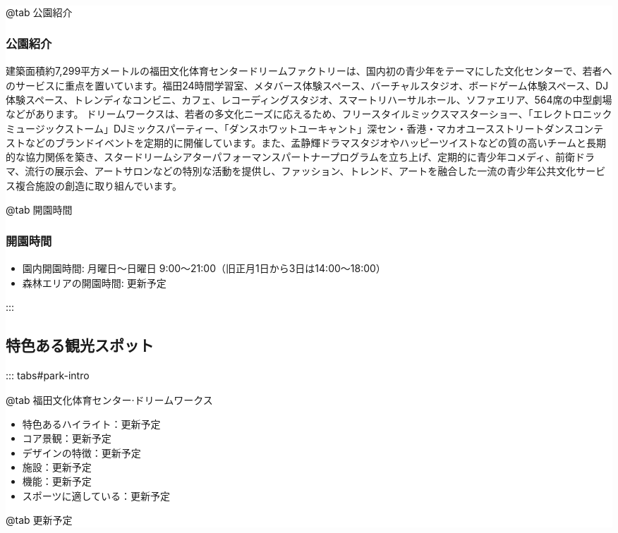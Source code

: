 @tab 公園紹介
### 公園紹介
建築面積約7,299平方メートルの福田文化体育センタードリームファクトリーは、国内初の青少年をテーマにした文化センターで、若者へのサービスに重点を置いています。福田24時間学習室、メタバース体験スペース、バーチャルスタジオ、ボードゲーム体験スペース、DJ体験スペース、トレンディなコンビニ、カフェ、レコーディングスタジオ、スマートリハーサルホール、ソファエリア、564席の中型劇場などがあります。 ドリームワークスは、若者の多文化ニーズに応えるため、フリースタイルミックスマスターショー、「エレクトロニックミュージックストーム」DJミックスパーティー、「ダンスホワットユーキャント」深セン・香港・マカオユースストリートダンスコンテストなどのブランドイベントを定期的に開催しています。また、孟静輝ドラマスタジオやハッピーツイストなどの質の高いチームと長期的な協力関係を築き、スタードリームシアターパフォーマンスパートナープログラムを立ち上げ、定期的に青少年コメディ、前衛ドラマ、流行の展示会、アートサロンなどの特別な活動を提供し、ファッション、トレンド、アートを融合した一流の青少年公共文化サービス複合施設の創造に取り組んでいます。

@tab 開園時間
### 開園時間
- 園内開園時間: 月曜日～日曜日 9:00～21:00（旧正月1日から3日は14:00～18:00）
- 森林エリアの開園時間: 更新予定

:::

## 特色ある観光スポット

::: tabs#park-intro

@tab 福田文化体育センター·ドリームワークス
<ImageCard
image="https://www.sz.gov.cn/img/4/4224/4224439/11485494.png"
    title="福田文化体育センター·ドリームワークス"
    description="建築面積約7,299平方メートルの福田文化体育センタードリームファクトリーは、国内初の青少年をテーマにした文化センターで、若者へのサービスに重点を置いています。福田24時間学習室、メタバース体験スペース、バーチャルスタジオ、ボードゲーム体験スペース、DJ体験スペース、トレンディなコンビニ、カフェ、レコーディングスタジオ、スマートリハーサルホール、ソファエリア、564席の中型劇場などがあります。 ドリームワークスは、若者の多文化ニーズに応えるため、フリースタイルミックスマスターショー、「エレクトロニックミュージックストーム」DJミックスパーティー、「ダンスホワットユーキャント」深セン・香港・マカオユースストリートダンスコンテストなどのブランドイベントを定期的に開催しています。また、孟静輝ドラマスタジオやハッピーツイストなどの質の高いチームと長期的な協力関係を築き、スタードリームシアターパフォーマンスパートナープログラムを立ち上げ、定期的に青少年コメディ、前衛ドラマ、流行の展示会、アートサロンなどの特別な活動を提供し、ファッション、トレンド、アートを融合した一流の青少年公共文化サービス複合施設の創造に取り組んでいます。"
    date=""
    author="市文化・ラジオ・テレビ・観光・スポーツ局"
/>


- 特色あるハイライト：更新予定
- コア景観：更新予定
- デザインの特徴：更新予定
- 施設：更新予定
- 機能：更新予定
- スポーツに適している：更新予定

@tab 更新予定
<ImageCard
image="https://www.sz.gov.cn/img/4/4224/4224439/11485494.png"
    title="福田文化体育センター·ドリームワークス"
    description="建築面積約7,299平方メートルの福田文化体育センタードリームファクトリーは、国内初の青少年をテーマにした文化センターで、若者へのサービスに重点を置いています。福田24時間学習室、メタバース体験スペース、バーチャルスタジオ、ボードゲーム体験スペース、DJ体験スペース、トレンディなコンビニ、カフェ、レコーディングスタジオ、スマートリハーサルホール、ソファエリア、564席の中型劇場などがあります。 ドリームワークスは、若者の多文化ニーズに応えるため、フリースタイルミックスマスターショー、「エレクトロニックミュージックストーム」DJミックスパーティー、「ダンスホワットユーキャント」深セン・香港・マカオユースストリートダンスコンテストなどのブランドイベントを定期的に開催しています。また、孟静輝ドラマスタジオやハッピーツイストなどの質の高いチームと長期的な協力関係を築き、スタードリームシアターパフォーマンスパートナープログラムを立ち上げ、定期的に青少年コメディ、前衛ドラマ、流行の展示会、アートサロンなどの特別な活動を提供し、ファッション、トレンド、アートを融合した一流の青少年公共文化サービス複合施設の創造に取り組んでいます。"
    date=""
    author="市文化・ラジオ・テレビ・観光・スポーツ局"
/>
